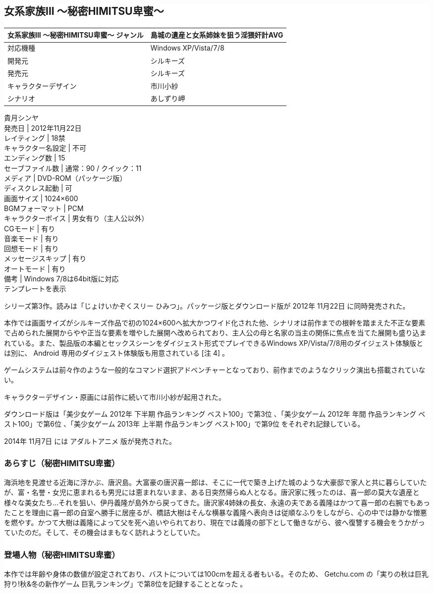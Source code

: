 ##  女系家族III 〜秘密HIMITSU卑蜜〜  

女系家族III 〜秘密HIMITSU卑蜜〜  ジャンル  |  島城の遺産と女系姉妹を狙う淫猥奸計AVG   
---|---  
対応機種  |  Windows XP/Vista/7/8   
開発元  |  シルキーズ   
発売元  |  シルキーズ   
キャラクターデザイン  |  市川小紗   
シナリオ  |  あしずり岬   
貴月シンヤ  
発売日  |  2012年11月22日   
レイティング  |  18禁   
キャラクター名設定  |  不可   
エンディング数  |  15   
セーブファイル数  |  通常：90 / クイック：11   
メディア  |  DVD-ROM（パッケージ版）   
ディスクレス起動  |  可   
画面サイズ  |  1024×600   
BGMフォーマット  |  PCM   
キャラクターボイス  |  男女有り（主人公以外）   
CGモード  |  有り   
音楽モード  |  有り   
回想モード  |  有り   
メッセージスキップ  |  有り   
オートモード  |  有り   
備考  |  Windows 7/8は64bit版に対応   
テンプレートを表示  
  
シリーズ第3作。読みは「じょけいかぞくスリー ひみつ」。パッケージ版とダウンロード版が  2012年  11月22日  に同時発売された。

本作では画面サイズがシルキーズ作品で初の1024×600へ拡大かつワイド化された他、シナリオは前作までの根幹を踏まえた不正な要素で占められた展開からやや正当な要素を増やした展開へ改められており、主人公の母と名家の当主の関係に焦点を当てた展開も盛り込まれている。また、製品版の本編とセックスシーンをダイジェスト形式でプレイできるWindows
XP/Vista/7/8用のダイジェスト体験版とは別に、  Android  専用のダイジェスト体験版も用意されている  [注 4]  。

ゲームシステムは前々作のような一般的なコマンド選択アドベンチャーとなっており、前作までのようなクリック演出も搭載されていない。

キャラクターデザイン・原画には前作に続いて市川小紗が起用された。

ダウンロード版は「美少女ゲーム 2012年 下半期 作品ランキング ベスト100」で第3位    、「美少女ゲーム 2012年 年間 作品ランキング
ベスト100」で第6位    、「美少女ゲーム 2013年 上半期 作品ランキング ベスト100」で第9位    をそれぞれ記録している。

2014年  11月7日  には  アダルトアニメ  版が発売された。

###  あらすじ（秘密HIMITSU卑蜜）  

海浜地を見渡せる近海に浮かぶ、唐沢島。大富豪の唐沢喜一郎は、そこに一代で築き上げた城のような大豪邸で家人と共に暮らしていたが、富・名誉・女児に恵まれるも男児には恵まれないまま、ある日突然帰らぬ人となる。唐沢家に残ったのは、喜一郎の莫大な遺産と様々な美女たち…それを狙い、伊丹義隆が島外から戻ってきた。唐沢家4姉妹の長女、永遠の夫である義隆はかつて喜一郎の右腕でもあったことを理由に喜一郎の自室へ勝手に居座るが、橋詰大樹はそんな横暴な義隆へ表向きは従順なふりをしながら、心の中では静かな憎悪を燃やす。かつて大樹は義隆によって父を死へ追いやられており、現在では義隆の部下として働きながら、彼へ復讐する機会をうかがっていたのだ。そして、その機会はまもなく訪れようとしていた。

###  登場人物（秘密HIMITSU卑蜜）  

本作では年齢や身体の数値が設定されており、バストについては100cmを超える者もいる。そのため、  Getchu.com
の「実りの秋は巨乳狩り!秋&冬の新作ゲーム 巨乳ランキング」で第8位を記録することとなった    。
